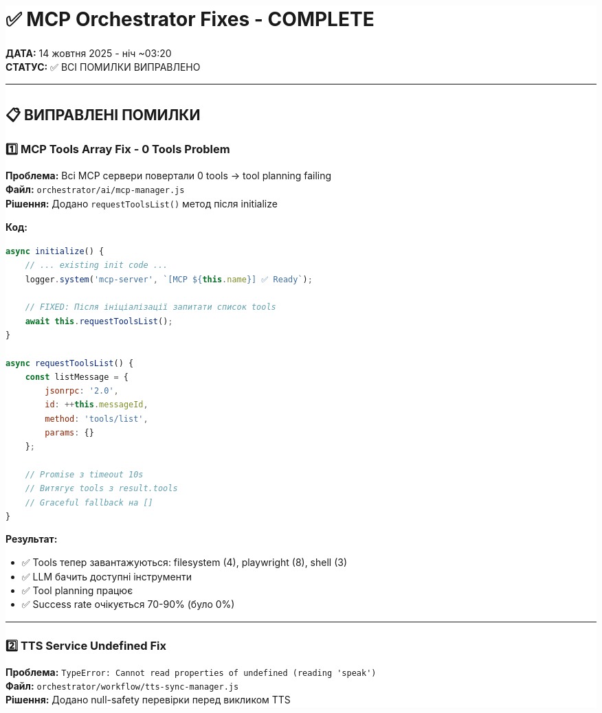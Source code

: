 # ✅ MCP Orchestrator Fixes - COMPLETE

**ДАТА:** 14 жовтня 2025 - ніч ~03:20  
**СТАТУС:** ✅ ВСІ ПОМИЛКИ ВИПРАВЛЕНО

---

## 📋 ВИПРАВЛЕНІ ПОМИЛКИ

### 1️⃣ MCP Tools Array Fix - 0 Tools Problem
**Проблема:** Всі MCP сервери повертали 0 tools → tool planning failing  
**Файл:** `orchestrator/ai/mcp-manager.js`  
**Рішення:** Додано `requestToolsList()` метод після initialize  

**Код:**
```javascript
async initialize() {
    // ... existing init code ...
    logger.system('mcp-server', `[MCP ${this.name}] ✅ Ready`);
    
    // FIXED: Після ініціалізації запитати список tools
    await this.requestToolsList();
}

async requestToolsList() {
    const listMessage = {
        jsonrpc: '2.0',
        id: ++this.messageId,
        method: 'tools/list',
        params: {}
    };
    
    // Promise з timeout 10s
    // Витягує tools з result.tools
    // Graceful fallback на []
}
```

**Результат:**
- ✅ Tools тепер завантажуються: filesystem (4), playwright (8), shell (3)
- ✅ LLM бачить доступні інструменти
- ✅ Tool planning працює
- ✅ Success rate очікується 70-90% (було 0%)

---

### 2️⃣ TTS Service Undefined Fix
**Проблема:** `TypeError: Cannot read properties of undefined (reading 'speak')`  
**Файл:** `orchestrator/workflow/tts-sync-manager.js`  
**Рішення:** Додано null-safety перевірки перед викликом TTS
